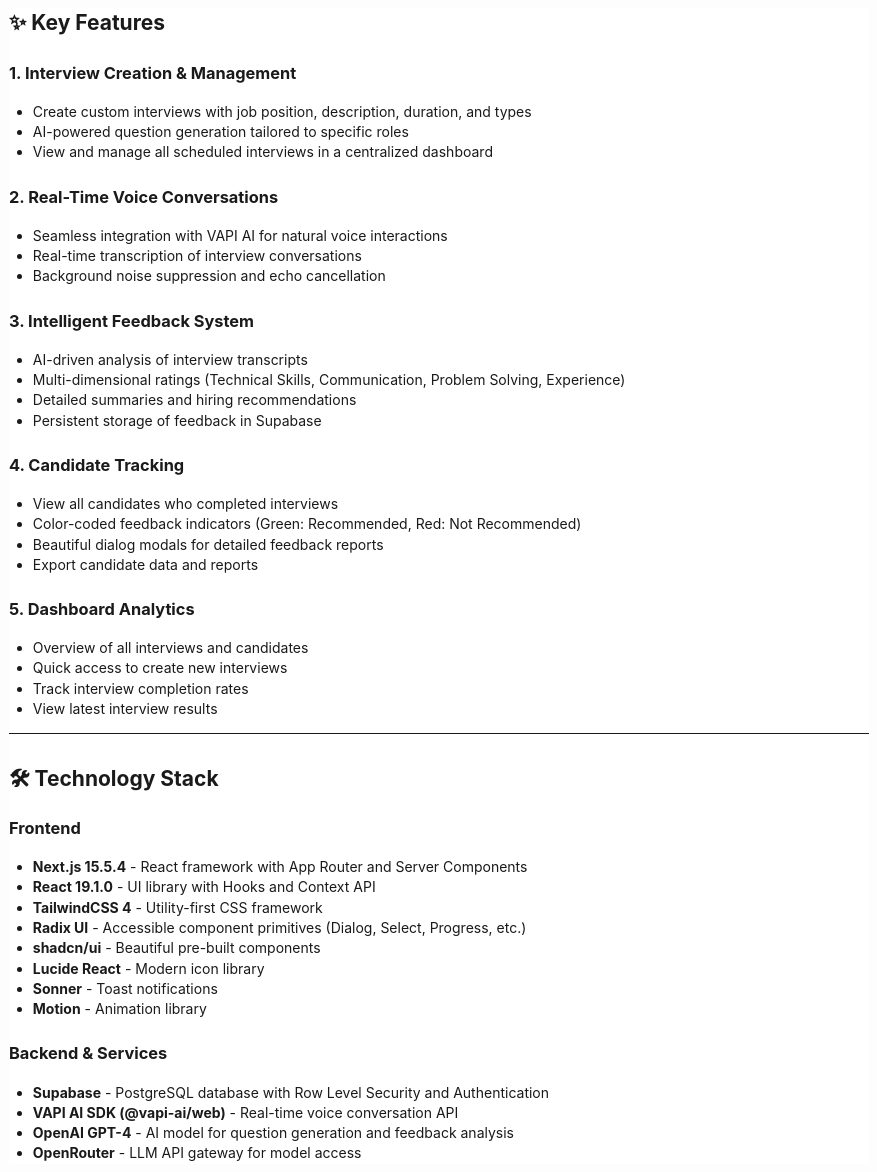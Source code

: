 
## ✨ Key Features

### 1. **Interview Creation & Management**
- Create custom interviews with job position, description, duration, and types
- AI-powered question generation tailored to specific roles
- View and manage all scheduled interviews in a centralized dashboard

### 2. **Real-Time Voice Conversations**
- Seamless integration with VAPI AI for natural voice interactions
- Real-time transcription of interview conversations
- Background noise suppression and echo cancellation

### 3. **Intelligent Feedback System**
- AI-driven analysis of interview transcripts
- Multi-dimensional ratings (Technical Skills, Communication, Problem Solving, Experience)
- Detailed summaries and hiring recommendations
- Persistent storage of feedback in Supabase

### 4. **Candidate Tracking**
- View all candidates who completed interviews
- Color-coded feedback indicators (Green: Recommended, Red: Not Recommended)
- Beautiful dialog modals for detailed feedback reports
- Export candidate data and reports

### 5. **Dashboard Analytics**
- Overview of all interviews and candidates
- Quick access to create new interviews
- Track interview completion rates
- View latest interview results

---

## 🛠 Technology Stack

### Frontend
- **Next.js 15.5.4** - React framework with App Router and Server Components
- **React 19.1.0** - UI library with Hooks and Context API
- **TailwindCSS 4** - Utility-first CSS framework
- **Radix UI** - Accessible component primitives (Dialog, Select, Progress, etc.)
- **shadcn/ui** - Beautiful pre-built components
- **Lucide React** - Modern icon library
- **Sonner** - Toast notifications
- **Motion** - Animation library

### Backend & Services
- **Supabase** - PostgreSQL database with Row Level Security and Authentication
- **VAPI AI SDK (@vapi-ai/web)** - Real-time voice conversation API
- **OpenAI GPT-4** - AI model for question generation and feedback analysis
- **OpenRouter** - LLM API gateway for model access
